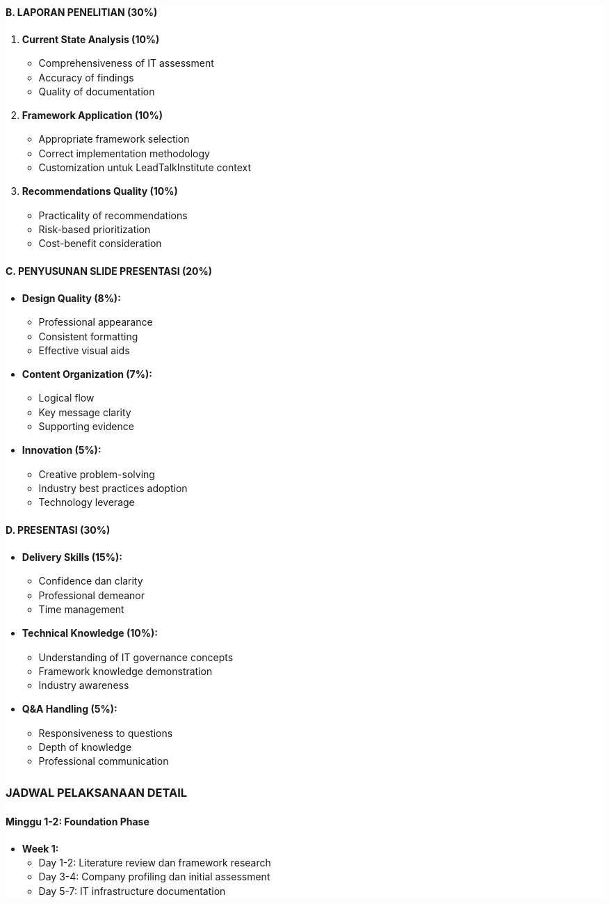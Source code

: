 #### B. LAPORAN PENELITIAN (30%)

1. **Current State Analysis (10%)**
   - Comprehensiveness of IT assessment
   - Accuracy of findings
   - Quality of documentation
   
2. **Framework Application (10%)**
   - Appropriate framework selection
   - Correct implementation methodology
   - Customization untuk LeadTalkInstitute context
   
3. **Recommendations Quality (10%)**
   - Practicality of recommendations
   - Risk-based prioritization
   - Cost-benefit consideration

#### C. PENYUSUNAN SLIDE PRESENTASI (20%)
- **Design Quality (8%):**
  - Professional appearance
  - Consistent formatting
  - Effective visual aids
  
- **Content Organization (7%):**
  - Logical flow
  - Key message clarity
  - Supporting evidence
  
- **Innovation (5%):**
  - Creative problem-solving
  - Industry best practices adoption
  - Technology leverage

#### D. PRESENTASI (30%)
- **Delivery Skills (15%):**
  - Confidence dan clarity
  - Professional demeanor
  - Time management
  
- **Technical Knowledge (10%):**
  - Understanding of IT governance concepts
  - Framework knowledge demonstration
  - Industry awareness
  
- **Q&A Handling (5%):**
  - Responsiveness to questions
  - Depth of knowledge
  - Professional communication

### JADWAL PELAKSANAAN DETAIL

#### Minggu 1-2: Foundation Phase
- **Week 1:**
  - Day 1-2: Literature review dan framework research
  - Day 3-4: Company profiling dan initial assessment
  - Day 5-7: IT infrastructure documentation
  